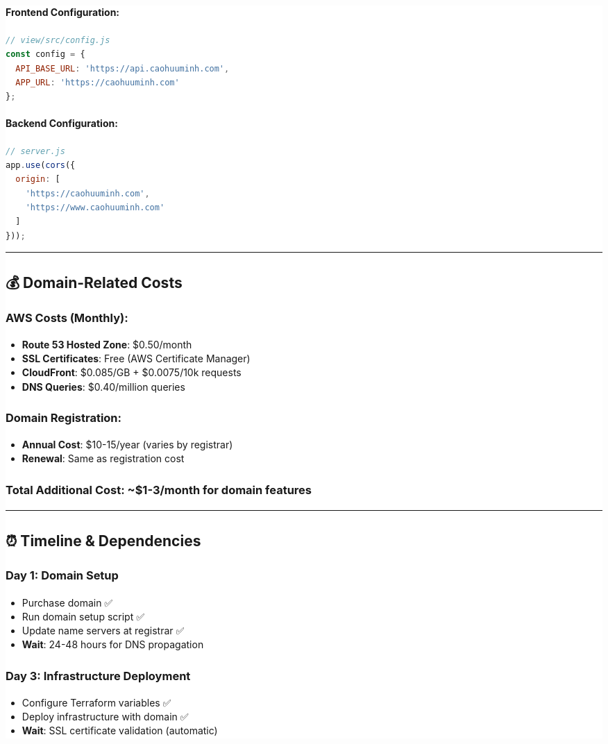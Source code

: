 #### **Frontend Configuration:**
```javascript
// view/src/config.js
const config = {
  API_BASE_URL: 'https://api.caohuuminh.com',
  APP_URL: 'https://caohuuminh.com'
};
```

#### **Backend Configuration:**
```javascript
// server.js
app.use(cors({
  origin: [
    'https://caohuuminh.com',
    'https://www.caohuuminh.com'
  ]
}));
```

---

## 💰 **Domain-Related Costs**

### **AWS Costs (Monthly):**
- **Route 53 Hosted Zone**: $0.50/month
- **SSL Certificates**: Free (AWS Certificate Manager)
- **CloudFront**: $0.085/GB + $0.0075/10k requests
- **DNS Queries**: $0.40/million queries

### **Domain Registration:**
- **Annual Cost**: $10-15/year (varies by registrar)
- **Renewal**: Same as registration cost

### **Total Additional Cost**: ~$1-3/month for domain features

---

## ⏰ **Timeline & Dependencies**

### **Day 1: Domain Setup**
- Purchase domain ✅
- Run domain setup script ✅
- Update name servers at registrar ✅
- **Wait**: 24-48 hours for DNS propagation

### **Day 3: Infrastructure Deployment**
- Configure Terraform variables ✅
- Deploy infrastructure with domain ✅
- **Wait**: SSL certificate validation (automatic)
